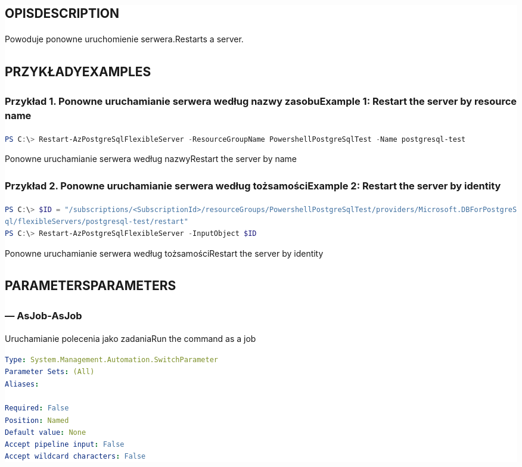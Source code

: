 ## <span data-ttu-id="45968-107">OPIS</span><span class="sxs-lookup"><span data-stu-id="45968-107">DESCRIPTION</span></span>
<span data-ttu-id="45968-108">Powoduje ponowne uruchomienie serwera.</span><span class="sxs-lookup"><span data-stu-id="45968-108">Restarts a server.</span></span>

## <span data-ttu-id="45968-109">PRZYKŁADY</span><span class="sxs-lookup"><span data-stu-id="45968-109">EXAMPLES</span></span>

### <span data-ttu-id="45968-110">Przykład 1. Ponowne uruchamianie serwera według nazwy zasobu</span><span class="sxs-lookup"><span data-stu-id="45968-110">Example 1: Restart the server by resource name</span></span>
```powershell
PS C:\> Restart-AzPostgreSqlFlexibleServer -ResourceGroupName PowershellPostgreSqlTest -Name postgresql-test
```

<span data-ttu-id="45968-111">Ponowne uruchamianie serwera według nazwy</span><span class="sxs-lookup"><span data-stu-id="45968-111">Restart the server by name</span></span>

### <span data-ttu-id="45968-112">Przykład 2. Ponowne uruchamianie serwera według tożsamości</span><span class="sxs-lookup"><span data-stu-id="45968-112">Example 2: Restart the server by identity</span></span>
```powershell
PS C:\> $ID = "/subscriptions/<SubscriptionId>/resourceGroups/PowershellPostgreSqlTest/providers/Microsoft.DBForPostgreSql/flexibleServers/postgresql-test/restart"
PS C:\> Restart-AzPostgreSqlFlexibleServer -InputObject $ID
```

<span data-ttu-id="45968-113">Ponowne uruchamianie serwera według tożsamości</span><span class="sxs-lookup"><span data-stu-id="45968-113">Restart the server by identity</span></span>

## <span data-ttu-id="45968-114">PARAMETERS</span><span class="sxs-lookup"><span data-stu-id="45968-114">PARAMETERS</span></span>

### <span data-ttu-id="45968-115">— AsJob</span><span class="sxs-lookup"><span data-stu-id="45968-115">-AsJob</span></span>
<span data-ttu-id="45968-116">Uruchamianie polecenia jako zadania</span><span class="sxs-lookup"><span data-stu-id="45968-116">Run the command as a job</span></span>

```yaml
Type: System.Management.Automation.SwitchParameter
Parameter Sets: (All)
Aliases:

Required: False
Position: Named
Default value: None
Accept pipeline input: False
Accept wildcard characters: False
```
